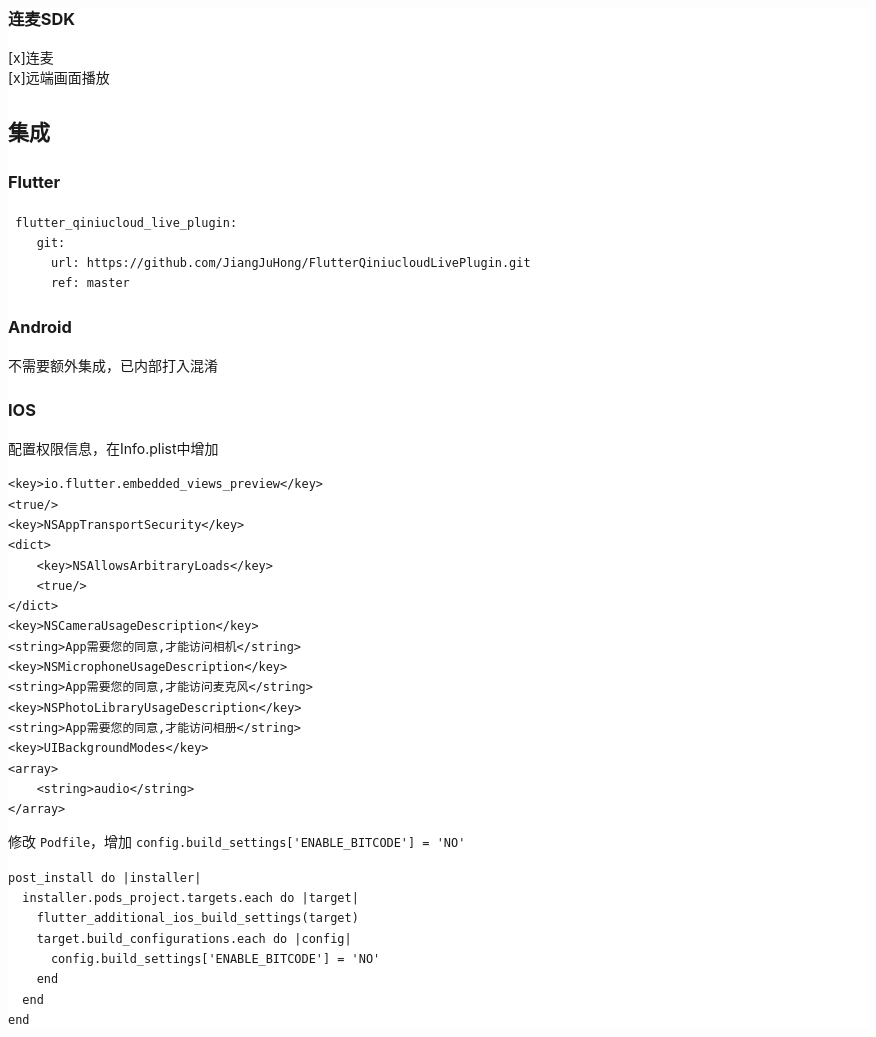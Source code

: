 ### 连麦SDK
[x]连麦  
[x]远端画面播放  

## 集成

### Flutter
```
 flutter_qiniucloud_live_plugin:
    git:
      url: https://github.com/JiangJuHong/FlutterQiniucloudLivePlugin.git
      ref: master
```
### Android
不需要额外集成，已内部打入混淆

### IOS
配置权限信息，在Info.plist中增加
```
<key>io.flutter.embedded_views_preview</key>
<true/>
<key>NSAppTransportSecurity</key>
<dict>
    <key>NSAllowsArbitraryLoads</key>
    <true/>
</dict>
<key>NSCameraUsageDescription</key>
<string>App需要您的同意,才能访问相机</string>
<key>NSMicrophoneUsageDescription</key>
<string>App需要您的同意,才能访问麦克风</string>
<key>NSPhotoLibraryUsageDescription</key>
<string>App需要您的同意,才能访问相册</string>
<key>UIBackgroundModes</key>
<array>
    <string>audio</string>
</array>
```
修改 ``Podfile``，增加 ``config.build_settings['ENABLE_BITCODE'] = 'NO'``
````
post_install do |installer|
  installer.pods_project.targets.each do |target|
    flutter_additional_ios_build_settings(target)
    target.build_configurations.each do |config|
      config.build_settings['ENABLE_BITCODE'] = 'NO'
    end
  end
end

````
